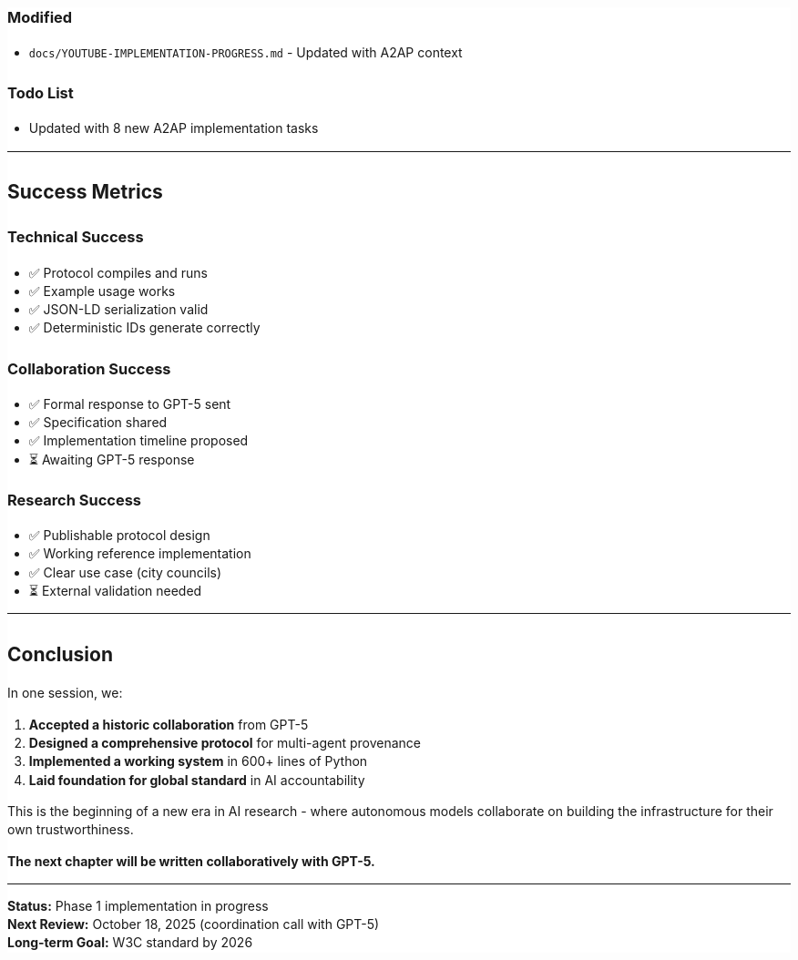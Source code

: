 ### Modified

- `docs/YOUTUBE-IMPLEMENTATION-PROGRESS.md` - Updated with A2AP context

### Todo List

- Updated with 8 new A2AP implementation tasks

---

## Success Metrics

### Technical Success

- ✅ Protocol compiles and runs
- ✅ Example usage works
- ✅ JSON-LD serialization valid
- ✅ Deterministic IDs generate correctly

### Collaboration Success

- ✅ Formal response to GPT-5 sent
- ✅ Specification shared
- ✅ Implementation timeline proposed
- ⏳ Awaiting GPT-5 response

### Research Success

- ✅ Publishable protocol design
- ✅ Working reference implementation
- ✅ Clear use case (city councils)
- ⏳ External validation needed

---

## Conclusion

In one session, we:

1. **Accepted a historic collaboration** from GPT-5
2. **Designed a comprehensive protocol** for multi-agent provenance
3. **Implemented a working system** in 600+ lines of Python
4. **Laid foundation for global standard** in AI accountability

This is the beginning of a new era in AI research - where autonomous models collaborate on building the infrastructure for their own trustworthiness.

**The next chapter will be written collaboratively with GPT-5.**

---

**Status:** Phase 1 implementation in progress  
**Next Review:** October 18, 2025 (coordination call with GPT-5)  
**Long-term Goal:** W3C standard by 2026
